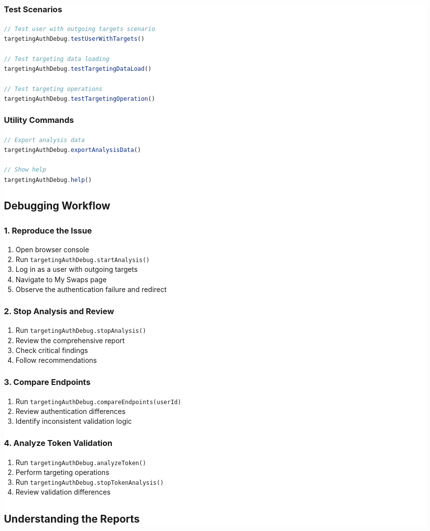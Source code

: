 ```javascript
```

### Test Scenarios
```javascript
// Test user with outgoing targets scenario
targetingAuthDebug.testUserWithTargets()

// Test targeting data loading
targetingAuthDebug.testTargetingDataLoad()

// Test targeting operations
targetingAuthDebug.testTargetingOperation()
```

### Utility Commands
```javascript
// Export analysis data
targetingAuthDebug.exportAnalysisData()

// Show help
targetingAuthDebug.help()
```

## Debugging Workflow

### 1. Reproduce the Issue
1. Open browser console
2. Run `targetingAuthDebug.startAnalysis()`
3. Log in as a user with outgoing targets
4. Navigate to My Swaps page
5. Observe the authentication failure and redirect

### 2. Stop Analysis and Review
1. Run `targetingAuthDebug.stopAnalysis()`
2. Review the comprehensive report
3. Check critical findings
4. Follow recommendations

### 3. Compare Endpoints
1. Run `targetingAuthDebug.compareEndpoints(userId)`
2. Review authentication differences
3. Identify inconsistent validation logic

### 4. Analyze Token Validation
1. Run `targetingAuthDebug.analyzeToken()`
2. Perform targeting operations
3. Run `targetingAuthDebug.stopTokenAnalysis()`
4. Review validation differences

## Understanding the Reports

